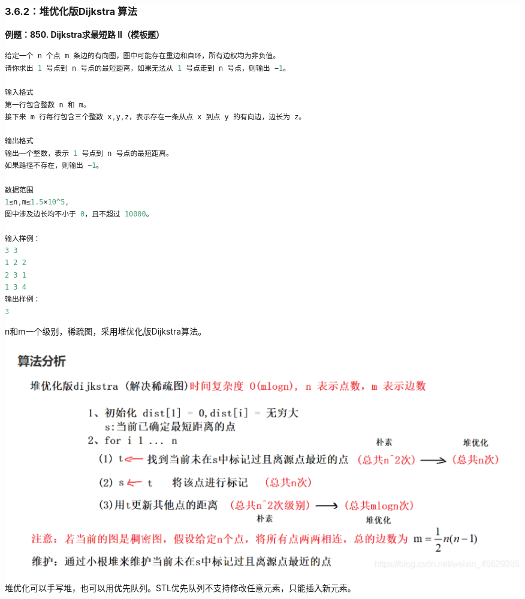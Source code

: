 ### 3.6.2：堆优化版Dijkstra 算法

**例题：850. Dijkstra求最短路 II（模板题）**

```C++
给定一个 n 个点 m 条边的有向图，图中可能存在重边和自环，所有边权均为非负值。
请你求出 1 号点到 n 号点的最短距离，如果无法从 1 号点走到 n 号点，则输出 −1。

输入格式
第一行包含整数 n 和 m。
接下来 m 行每行包含三个整数 x,y,z，表示存在一条从点 x 到点 y 的有向边，边长为 z。

输出格式
输出一个整数，表示 1 号点到 n 号点的最短距离。
如果路径不存在，则输出 −1。

数据范围
1≤n,m≤1.5×10^5,
图中涉及边长均不小于 0，且不超过 10000。

输入样例：
3 3
1 2 2
2 3 1
1 3 4
输出样例：
3
```

n和m一个级别，稀疏图，采用堆优化版Dijkstra算法。

![image-20210818102136932](算法基础课笔记（十八）/image-20210818102136932.png)

堆优化可以手写堆，也可以用优先队列。STL优先队列不支持修改任意元素，只能插入新元素。
